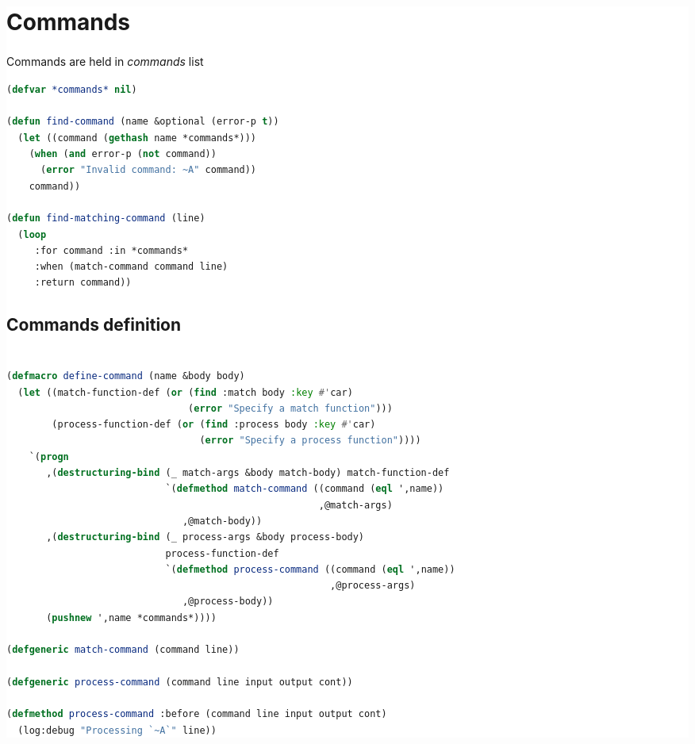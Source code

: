 # Commands

Commands are held in *commands* list

```lisp
(defvar *commands* nil)

(defun find-command (name &optional (error-p t))
  (let ((command (gethash name *commands*)))
    (when (and error-p (not command))
      (error "Invalid command: ~A" command))
    command))

(defun find-matching-command (line)
  (loop
     :for command :in *commands*
     :when (match-command command line)
     :return command))

```

## Commands definition


```lisp

(defmacro define-command (name &body body)
  (let ((match-function-def (or (find :match body :key #'car)
                                (error "Specify a match function")))
        (process-function-def (or (find :process body :key #'car)
                                  (error "Specify a process function"))))
    `(progn
       ,(destructuring-bind (_ match-args &body match-body) match-function-def
                            `(defmethod match-command ((command (eql ',name))
                                                       ,@match-args)
                               ,@match-body))
       ,(destructuring-bind (_ process-args &body process-body)
                            process-function-def
                            `(defmethod process-command ((command (eql ',name))
                                                         ,@process-args)
                               ,@process-body))
       (pushnew ',name *commands*))))

(defgeneric match-command (command line))

(defgeneric process-command (command line input output cont))

(defmethod process-command :before (command line input output cont)
  (log:debug "Processing `~A`" line))  

```
